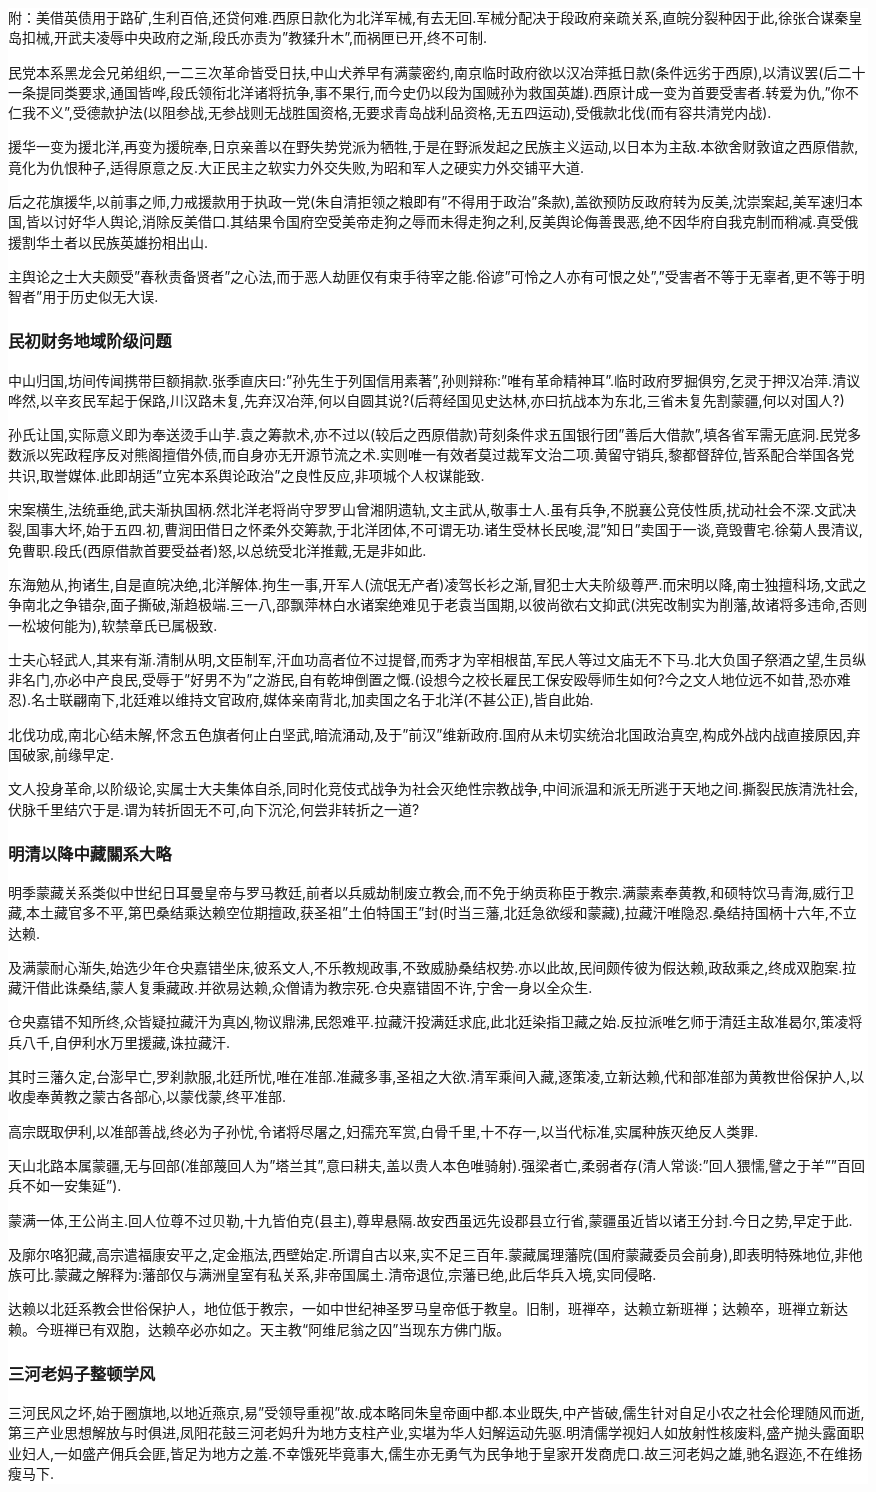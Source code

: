 附：美借英债用于路矿,生利百倍,还贷何难.西原日款化为北洋军械,有去无回.军械分配决于段政府亲疏关系,直皖分裂种因于此,徐张合谋秦皇岛扣械,开武夫凌辱中央政府之渐,段氏亦责为”教猱升木”,而祸匣已开,终不可制.

民党本系黑龙会兄弟组织,一二三次革命皆受日扶,中山犬养早有满蒙密约,南京临时政府欲以汉冶萍抵日款(条件远劣于西原),以清议罢(后二十一条提同类要求,通国皆哗,段氏领衔北洋诸将抗争,事不果行,而今史仍以段为国贼孙为救国英雄).西原计成一变为首要受害者.转爱为仇,”你不仁我不义”,受德款护法(以阻参战,无参战则无战胜国资格,无要求青岛战利品资格,无五四运动),受俄款北伐(而有容共清党内战).

援华一变为援北洋,再变为援皖奉,日京亲善以在野失势党派为牺牲,于是在野派发起之民族主义运动,以日本为主敌.本欲舍财敦谊之西原借款,竟化为仇恨种子,适得原意之反.大正民主之软实力外交失败,为昭和军人之硬实力外交铺平大道.

后之花旗援华,以前事之师,力戒援款用于执政一党(朱自清拒领之粮即有”不得用于政治”条款),盖欲预防反政府转为反美,沈崇案起,美军速归本国,皆以讨好华人舆论,消除反美借口.其结果令国府空受美帝走狗之辱而未得走狗之利,反美舆论侮善畏恶,绝不因华府自我克制而稍减.真受俄援割华土者以民族英雄扮相出山.

主舆论之士大夫颇受”春秋责备贤者”之心法,而于恶人劫匪仅有束手待宰之能.俗谚”可怜之人亦有可恨之处”,”受害者不等于无辜者,更不等于明智者”用于历史似无大误.

### 民初财务地域阶级问题
中山归国,坊间传闻携带巨额捐款.张季直庆曰:”孙先生于列国信用素著”,孙则辩称:”唯有革命精神耳”.临时政府罗掘俱穷,乞灵于押汉冶萍.清议哗然,以辛亥民军起于保路,川汉路未复,先弃汉冶萍,何以自圆其说?(后蒋经国见史达林,亦曰抗战本为东北,三省未复先割蒙疆,何以对国人?)

孙氏让国,实际意义即为奉送烫手山芋.袁之筹款术,亦不过以(较后之西原借款)苛刻条件求五国银行团”善后大借款”,填各省军需无底洞.民党多数派以宪政程序反对熊阁擅借外债,而自身亦无开源节流之术.实则唯一有效者莫过裁军文治二项.黄留守销兵,黎都督辞位,皆系配合举国各党共识,取誉媒体.此即胡适”立宪本系舆论政治”之良性反应,非项城个人权谋能致.

宋案横生,法统垂绝,武夫渐执国柄.然北洋老将尚守罗罗山曾湘阴遗轨,文主武从,敬事士人.虽有兵争,不脱襄公竞伎性质,扰动社会不深.文武决裂,国事大坏,始于五四.初,曹润田借日之怀柔外交筹款,于北洋团体,不可谓无功.诸生受林长民唆,混”知日”卖国于一谈,竟毁曹宅.徐菊人畏清议,免曹职.段氏(西原借款首要受益者)怒,以总统受北洋推戴,无是非如此.

东海勉从,拘诸生,自是直皖决绝,北洋解体.拘生一事,开军人(流氓无产者)凌驾长衫之渐,冒犯士大夫阶级尊严.而宋明以降,南士独擅科场,文武之争南北之争错杂,面子撕破,渐趋极端.三一八,邵飘萍林白水诸案绝难见于老袁当国期,以彼尚欲右文抑武(洪宪改制实为削藩,故诸将多违命,否则一松坡何能为),软禁章氏已属极致.

士夫心轻武人,其来有渐.清制从明,文臣制军,汗血功高者位不过提督,而秀才为宰相根苗,军民人等过文庙无不下马.北大负国子祭酒之望,生员纵非名门,亦必中产良民,受辱于”好男不为”之游民,自有乾坤倒置之慨.(设想今之校长雇民工保安殴辱师生如何?今之文人地位远不如昔,恐亦难忍).名士联翩南下,北廷难以维持文官政府,媒体亲南背北,加卖国之名于北洋(不甚公正),皆自此始.

北伐功成,南北心结未解,怀念五色旗者何止白坚武,暗流涌动,及于”前汉”维新政府.国府从未切实统治北国政治真空,构成外战内战直接原因,弃国破家,前缘早定.

文人投身革命,以阶级论,实属士大夫集体自杀,同时化竞伎式战争为社会灭绝性宗教战争,中间派温和派无所逃于天地之间.撕裂民族清洗社会,伏脉千里结穴于是.谓为转折固无不可,向下沉沦,何尝非转折之一道?

### 明清以降中藏關系大略
明季蒙藏关系类似中世纪日耳曼皇帝与罗马教廷,前者以兵威劫制废立教会,而不免于纳贡称臣于教宗.满蒙素奉黄教,和硕特饮马青海,威行卫藏,本土藏官多不平,第巴桑结乘达赖空位期擅政,获圣祖”土伯特国王”封(时当三藩,北廷急欲绥和蒙藏),拉藏汗唯隐忍.桑结持国柄十六年,不立达赖.

及满蒙耐心渐失,始选少年仓央嘉错坐床,彼系文人,不乐教规政事,不致威胁桑结权势.亦以此故,民间颇传彼为假达赖,政敌乘之,终成双胞案.拉藏汗借此诛桑结,蒙人复秉藏政.并欲易达赖,众僧请为教宗死.仓央嘉错固不许,宁舍一身以全众生.

仓央嘉错不知所终,众皆疑拉藏汗为真凶,物议鼎沸,民怨难平.拉藏汗投满廷求庇,此北廷染指卫藏之始.反拉派唯乞师于清廷主敌准曷尔,策凌将兵八千,自伊利水万里援藏,诛拉藏汗.

其时三藩久定,台澎早亡,罗刹款服,北廷所忧,唯在准部.准藏多事,圣祖之大欲.清军乘间入藏,逐策凌,立新达赖,代和部准部为黄教世俗保护人,以收虔奉黄教之蒙古各部心,以蒙伐蒙,终平准部.

高宗既取伊利,以准部善战,终必为子孙忧,令诸将尽屠之,妇孺充军赏,白骨千里,十不存一,以当代标准,实属种族灭绝反人类罪.

天山北路本属蒙疆,无与回部(准部蔑回人为”塔兰其”,意曰耕夫,盖以贵人本色唯骑射).强梁者亡,柔弱者存(清人常谈:”回人猥懦,譬之于羊””百回兵不如一安集延”).

蒙满一体,王公尚主.回人位尊不过贝勒,十九皆伯克(县主),尊卑悬隔.故安西虽远先设郡县立行省,蒙疆虽近皆以诸王分封.今日之势,早定于此.

及廓尔咯犯藏,高宗遣福康安平之,定金瓶法,西壁始定.所谓自古以来,实不足三百年.蒙藏属理藩院(国府蒙藏委员会前身),即表明特殊地位,非他族可比.蒙藏之解释为:藩部仅与满洲皇室有私关系,非帝国属土.清帝退位,宗藩已绝,此后华兵入境,实同侵略.

达赖以北廷系教会世俗保护人，地位低于教宗，一如中世纪神圣罗马皇帝低于教皇。旧制，班禅卒，达赖立新班禅；达赖卒，班禅立新达赖。今班禅已有双胞，达赖卒必亦如之。天主教“阿维尼翁之囚”当现东方佛门版。

### 三河老妈子整顿学风
三河民风之坏,始于圈旗地,以地近燕京,易”受领导重视”故.成本略同朱皇帝画中都.本业既失,中产皆破,儒生针对自足小农之社会伦理随风而逝,第三产业思想解放与时俱进,凤阳花鼓三河老妈升为地方支柱产业,实堪为华人妇解运动先驱.明清儒学视妇人如放射性核废料,盛产抛头露面职业妇人,一如盛产佣兵会匪,皆足为地方之羞.不幸饿死毕竟事大,儒生亦无勇气为民争地于皇家开发商虎口.故三河老妈之雄,驰名遐迩,不在维扬瘦马下.
